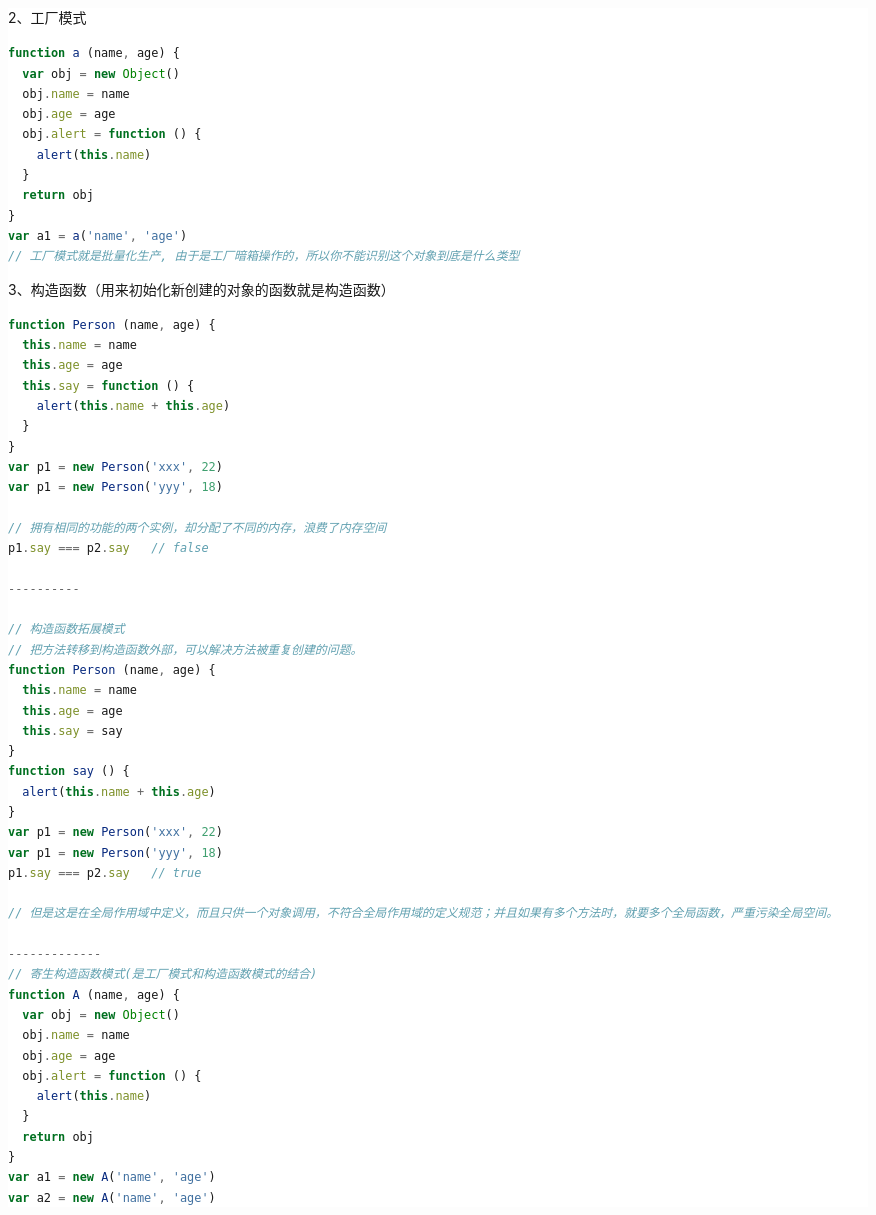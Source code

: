 2、工厂模式

```javascript
function a (name, age) {
  var obj = new Object()
  obj.name = name
  obj.age = age
  obj.alert = function () {
    alert(this.name)
  }
  return obj
}
var a1 = a('name', 'age')
// 工厂模式就是批量化生产, 由于是工厂暗箱操作的，所以你不能识别这个对象到底是什么类型
```



3、构造函数（用来初始化新创建的对象的函数就是构造函数）

```javascript
function Person (name, age) {
  this.name = name
  this.age = age
  this.say = function () {
    alert(this.name + this.age)
  }
}
var p1 = new Person('xxx', 22)
var p1 = new Person('yyy', 18)

// 拥有相同的功能的两个实例，却分配了不同的内存，浪费了内存空间
p1.say === p2.say	// false

----------

// 构造函数拓展模式
// 把方法转移到构造函数外部，可以解决方法被重复创建的问题。
function Person (name, age) {
  this.name = name
  this.age = age
  this.say = say
}
function say () {
  alert(this.name + this.age)
}
var p1 = new Person('xxx', 22)
var p1 = new Person('yyy', 18)
p1.say === p2.say	// true

// 但是这是在全局作用域中定义，而且只供一个对象调用，不符合全局作用域的定义规范；并且如果有多个方法时，就要多个全局函数，严重污染全局空间。

-------------
// 寄生构造函数模式(是工厂模式和构造函数模式的结合)
function A (name, age) {
  var obj = new Object()
  obj.name = name
  obj.age = age
  obj.alert = function () {
    alert(this.name)
  }
  return obj
}
var a1 = new A('name', 'age')
var a2 = new A('name', 'age')

```
